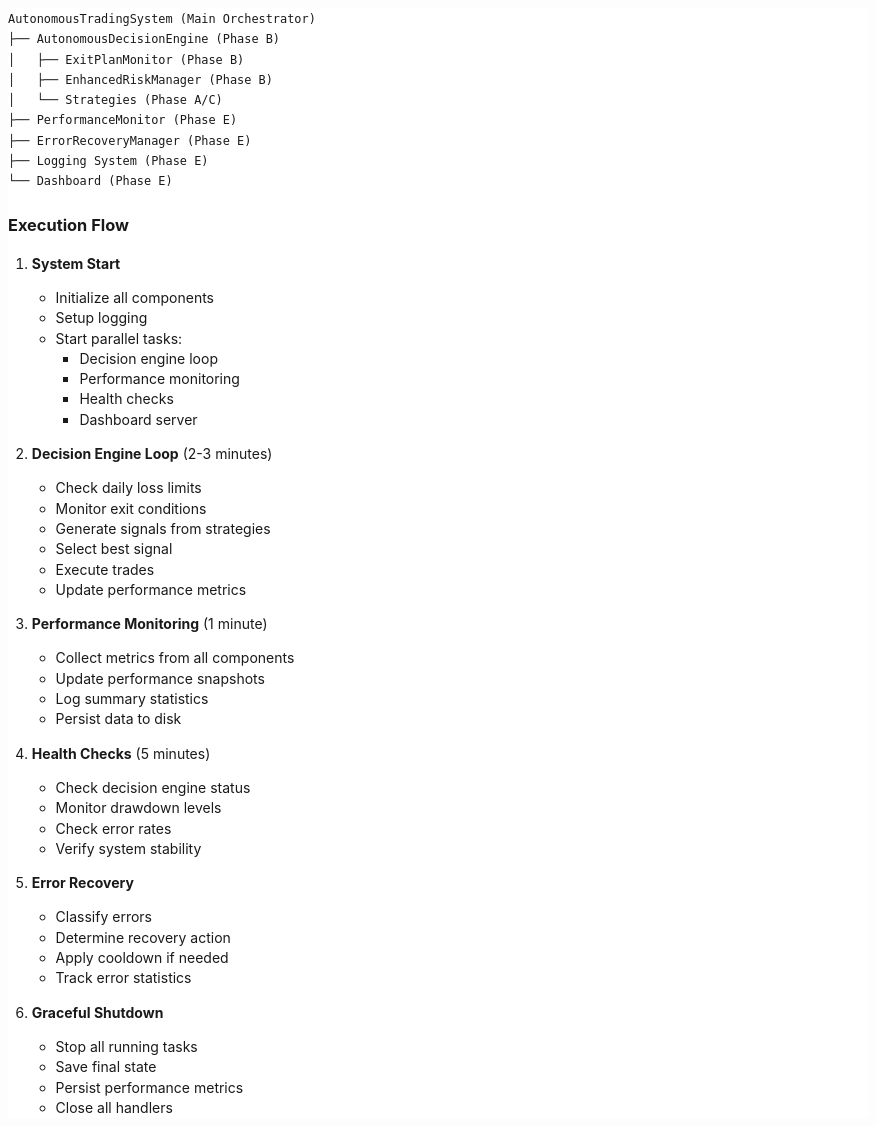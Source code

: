 ```
AutonomousTradingSystem (Main Orchestrator)
├── AutonomousDecisionEngine (Phase B)
│   ├── ExitPlanMonitor (Phase B)
│   ├── EnhancedRiskManager (Phase B)
│   └── Strategies (Phase A/C)
├── PerformanceMonitor (Phase E)
├── ErrorRecoveryManager (Phase E)
├── Logging System (Phase E)
└── Dashboard (Phase E)
```

### Execution Flow

1. **System Start**
   - Initialize all components
   - Setup logging
   - Start parallel tasks:
     - Decision engine loop
     - Performance monitoring
     - Health checks
     - Dashboard server

2. **Decision Engine Loop** (2-3 minutes)
   - Check daily loss limits
   - Monitor exit conditions
   - Generate signals from strategies
   - Select best signal
   - Execute trades
   - Update performance metrics

3. **Performance Monitoring** (1 minute)
   - Collect metrics from all components
   - Update performance snapshots
   - Log summary statistics
   - Persist data to disk

4. **Health Checks** (5 minutes)
   - Check decision engine status
   - Monitor drawdown levels
   - Check error rates
   - Verify system stability

5. **Error Recovery**
   - Classify errors
   - Determine recovery action
   - Apply cooldown if needed
   - Track error statistics

6. **Graceful Shutdown**
   - Stop all running tasks
   - Save final state
   - Persist performance metrics
   - Close all handlers
